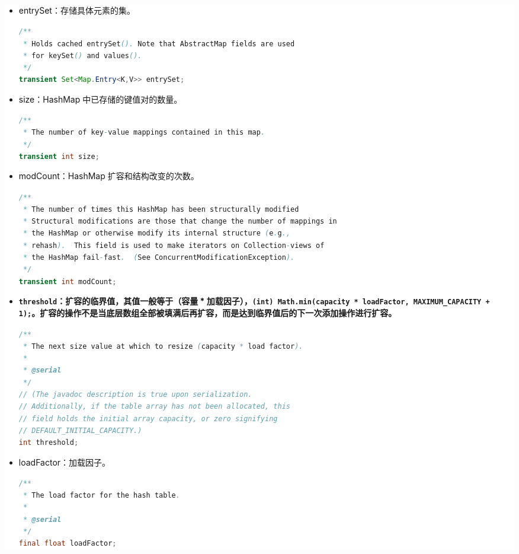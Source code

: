 - entrySet：存储具体元素的集。

  ```java
  /**
   * Holds cached entrySet(). Note that AbstractMap fields are used
   * for keySet() and values().
   */
  transient Set<Map.Entry<K,V>> entrySet;
  ```

- size：HashMap 中已存储的键值对的数量。

  ```java
  /**
   * The number of key-value mappings contained in this map.
   */
  transient int size;
  ```

- modCount：HashMap 扩容和结构改变的次数。

  ```java
  /**
   * The number of times this HashMap has been structurally modified
   * Structural modifications are those that change the number of mappings in
   * the HashMap or otherwise modify its internal structure (e.g.,
   * rehash).  This field is used to make iterators on Collection-views of
   * the HashMap fail-fast.  (See ConcurrentModificationException).
   */
  transient int modCount;
  ```

- **`threshold`：扩容的临界值，其值一般等于（容量 \* 加载因子），`(int) Math.min(capacity * loadFactor, MAXIMUM_CAPACITY + 1);`。扩容的操作不是当底层数组全部被填满后再扩容，而是达到临界值后的下一次添加操作进行扩容。**

  ```java
  /**
   * The next size value at which to resize (capacity * load factor).
   *
   * @serial
   */
  // (The javadoc description is true upon serialization.
  // Additionally, if the table array has not been allocated, this
  // field holds the initial array capacity, or zero signifying
  // DEFAULT_INITIAL_CAPACITY.)
  int threshold;
  ```

- loadFactor：加载因子。

  ```java
  /**
   * The load factor for the hash table.
   *
   * @serial
   */
  final float loadFactor;
  ```

